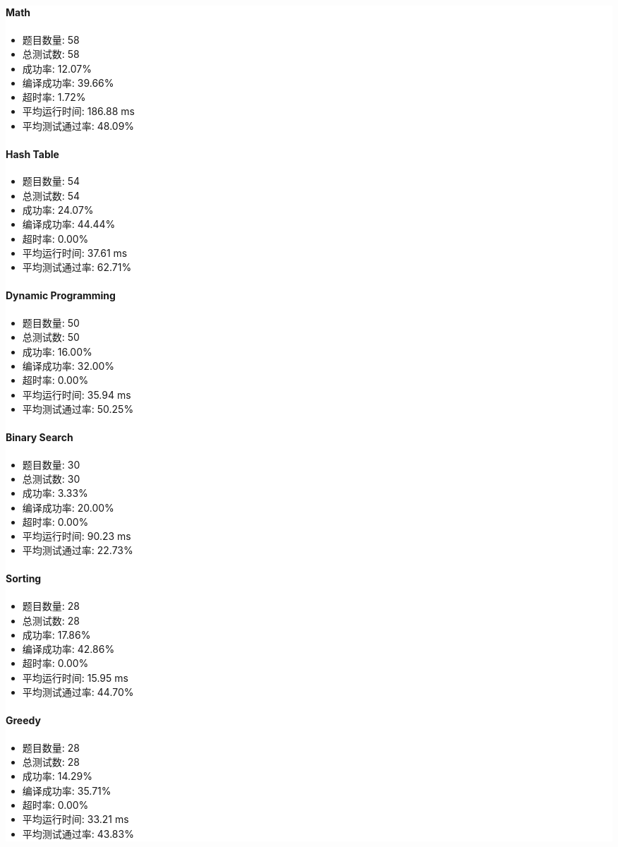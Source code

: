 #### Math
- 题目数量: 58
- 总测试数: 58
- 成功率: 12.07%
- 编译成功率: 39.66%
- 超时率: 1.72%
- 平均运行时间: 186.88 ms
- 平均测试通过率: 48.09%

#### Hash Table
- 题目数量: 54
- 总测试数: 54
- 成功率: 24.07%
- 编译成功率: 44.44%
- 超时率: 0.00%
- 平均运行时间: 37.61 ms
- 平均测试通过率: 62.71%

#### Dynamic Programming
- 题目数量: 50
- 总测试数: 50
- 成功率: 16.00%
- 编译成功率: 32.00%
- 超时率: 0.00%
- 平均运行时间: 35.94 ms
- 平均测试通过率: 50.25%

#### Binary Search
- 题目数量: 30
- 总测试数: 30
- 成功率: 3.33%
- 编译成功率: 20.00%
- 超时率: 0.00%
- 平均运行时间: 90.23 ms
- 平均测试通过率: 22.73%

#### Sorting
- 题目数量: 28
- 总测试数: 28
- 成功率: 17.86%
- 编译成功率: 42.86%
- 超时率: 0.00%
- 平均运行时间: 15.95 ms
- 平均测试通过率: 44.70%

#### Greedy
- 题目数量: 28
- 总测试数: 28
- 成功率: 14.29%
- 编译成功率: 35.71%
- 超时率: 0.00%
- 平均运行时间: 33.21 ms
- 平均测试通过率: 43.83%
